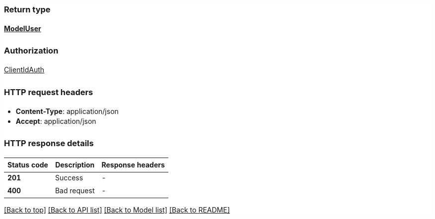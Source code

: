 ### Return type

[**ModelUser**](ModelUser.md)

### Authorization

[ClientIdAuth](../README.md#ClientIdAuth)

### HTTP request headers

- **Content-Type**: application/json
- **Accept**: application/json

### HTTP response details
| Status code | Description | Response headers |
|-------------|-------------|------------------|
| **201** | Success |  -  |
| **400** | Bad request |  -  |

[[Back to top]](#)
[[Back to API list]](../README.md#documentation-for-api-endpoints)
[[Back to Model list]](../README.md#documentation-for-models)
[[Back to README]](../README.md)

